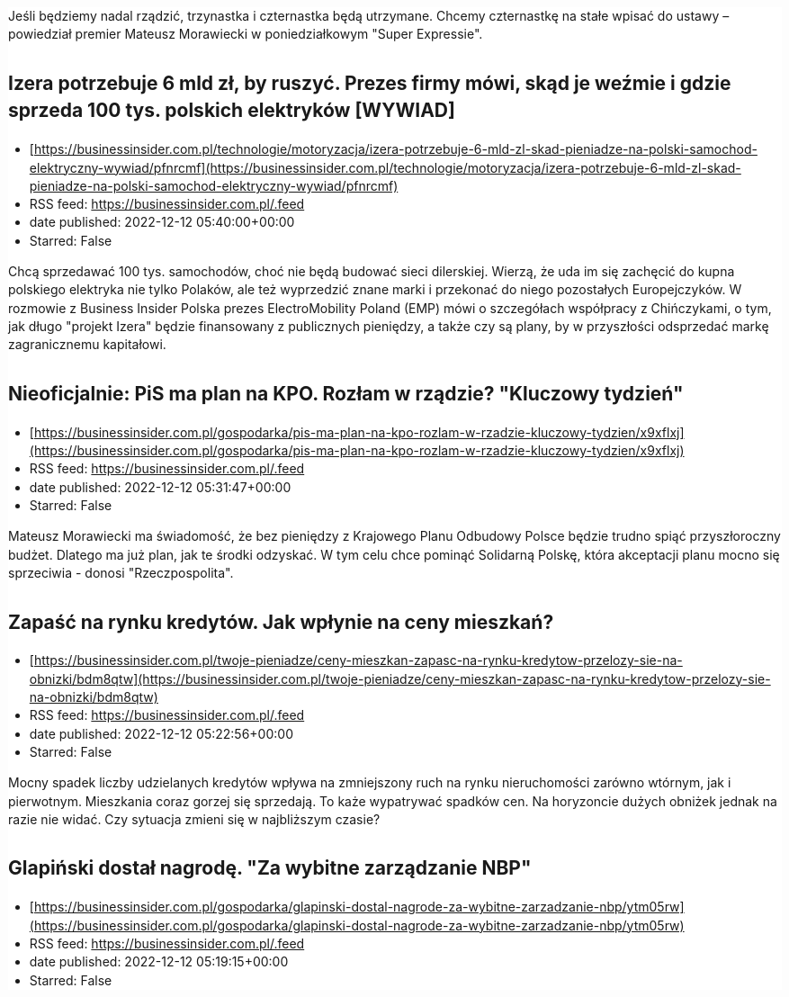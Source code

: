 Jeśli będziemy nadal rządzić, trzynastka i czternastka będą utrzymane. Chcemy czternastkę na stałe wpisać do ustawy – powiedział premier Mateusz Morawiecki w poniedziałkowym "Super Expressie".

## Izera potrzebuje 6 mld zł, by ruszyć. Prezes firmy mówi, skąd je weźmie i gdzie sprzeda 100 tys. polskich elektryków [WYWIAD]
 - [https://businessinsider.com.pl/technologie/motoryzacja/izera-potrzebuje-6-mld-zl-skad-pieniadze-na-polski-samochod-elektryczny-wywiad/pfnrcmf](https://businessinsider.com.pl/technologie/motoryzacja/izera-potrzebuje-6-mld-zl-skad-pieniadze-na-polski-samochod-elektryczny-wywiad/pfnrcmf)
 - RSS feed: https://businessinsider.com.pl/.feed
 - date published: 2022-12-12 05:40:00+00:00
 - Starred: False

Chcą sprzedawać 100 tys. samochodów, choć nie będą budować sieci dilerskiej. Wierzą, że uda im się zachęcić do kupna polskiego elektryka nie tylko Polaków, ale też wyprzedzić znane marki i przekonać do niego pozostałych Europejczyków. W rozmowie z Business Insider Polska prezes ElectroMobility Poland (EMP) mówi o szczegółach współpracy z Chińczykami, o tym, jak długo "projekt Izera" będzie finansowany z publicznych pieniędzy, a także czy są plany, by w przyszłości odsprzedać markę zagranicznemu kapitałowi.

## Nieoficjalnie: PiS ma plan na KPO. Rozłam w rządzie? "Kluczowy tydzień"
 - [https://businessinsider.com.pl/gospodarka/pis-ma-plan-na-kpo-rozlam-w-rzadzie-kluczowy-tydzien/x9xflxj](https://businessinsider.com.pl/gospodarka/pis-ma-plan-na-kpo-rozlam-w-rzadzie-kluczowy-tydzien/x9xflxj)
 - RSS feed: https://businessinsider.com.pl/.feed
 - date published: 2022-12-12 05:31:47+00:00
 - Starred: False

Mateusz Morawiecki ma świadomość, że bez pieniędzy z Krajowego Planu Odbudowy Polsce będzie trudno spiąć przyszłoroczny budżet. Dlatego ma już plan, jak te środki odzyskać. W tym celu chce pominąć Solidarną Polskę, która akceptacji planu mocno się sprzeciwia - donosi "Rzeczpospolita".

## Zapaść na rynku kredytów. Jak wpłynie na ceny mieszkań?
 - [https://businessinsider.com.pl/twoje-pieniadze/ceny-mieszkan-zapasc-na-rynku-kredytow-przelozy-sie-na-obnizki/bdm8qtw](https://businessinsider.com.pl/twoje-pieniadze/ceny-mieszkan-zapasc-na-rynku-kredytow-przelozy-sie-na-obnizki/bdm8qtw)
 - RSS feed: https://businessinsider.com.pl/.feed
 - date published: 2022-12-12 05:22:56+00:00
 - Starred: False

Mocny spadek liczby udzielanych kredytów wpływa na zmniejszony ruch na rynku nieruchomości zarówno wtórnym, jak i pierwotnym. Mieszkania coraz gorzej się sprzedają. To każe wypatrywać spadków cen. Na horyzoncie dużych obniżek jednak na razie nie widać. Czy sytuacja zmieni się w najbliższym czasie?

## Glapiński dostał nagrodę. "Za wybitne zarządzanie NBP"
 - [https://businessinsider.com.pl/gospodarka/glapinski-dostal-nagrode-za-wybitne-zarzadzanie-nbp/ytm05rw](https://businessinsider.com.pl/gospodarka/glapinski-dostal-nagrode-za-wybitne-zarzadzanie-nbp/ytm05rw)
 - RSS feed: https://businessinsider.com.pl/.feed
 - date published: 2022-12-12 05:19:15+00:00
 - Starred: False
